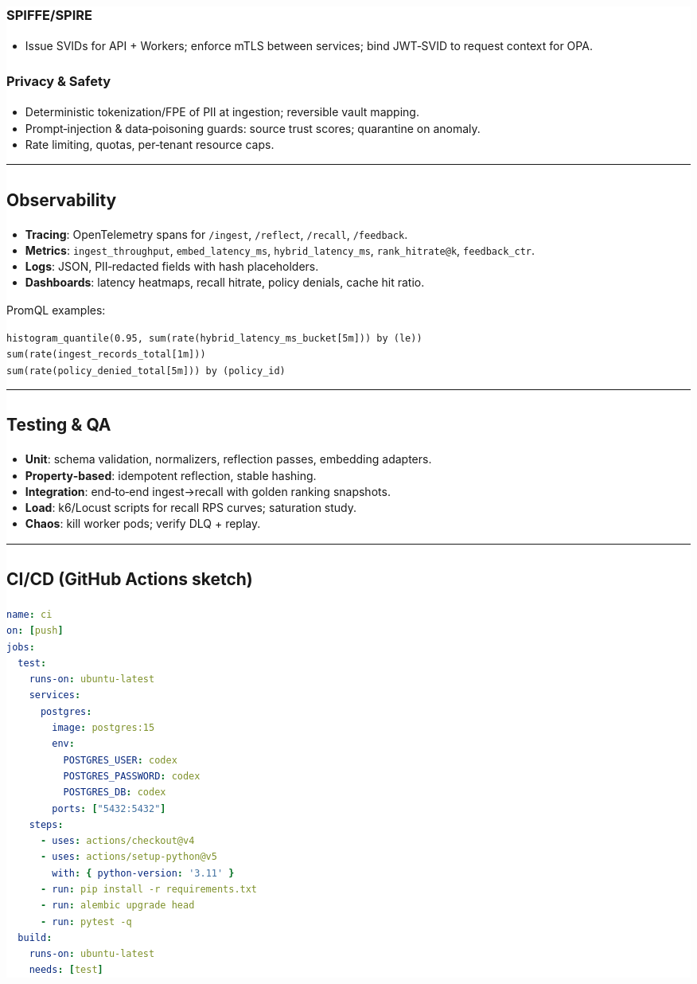### SPIFFE/SPIRE
- Issue SVIDs for API + Workers; enforce mTLS between services; bind JWT‑SVID to request context for OPA.

### Privacy & Safety
- Deterministic tokenization/FPE of PII at ingestion; reversible vault mapping.
- Prompt‑injection & data‑poisoning guards: source trust scores; quarantine on anomaly.
- Rate limiting, quotas, per‑tenant resource caps.

---

## Observability

- **Tracing**: OpenTelemetry spans for `/ingest`, `/reflect`, `/recall`, `/feedback`.
- **Metrics**: `ingest_throughput`, `embed_latency_ms`, `hybrid_latency_ms`, `rank_hitrate@k`, `feedback_ctr`.
- **Logs**: JSON, PII‑redacted fields with hash placeholders.
- **Dashboards**: latency heatmaps, recall hitrate, policy denials, cache hit ratio.

PromQL examples:
```promql
histogram_quantile(0.95, sum(rate(hybrid_latency_ms_bucket[5m])) by (le))
sum(rate(ingest_records_total[1m]))
sum(rate(policy_denied_total[5m])) by (policy_id)
```

---

## Testing & QA

- **Unit**: schema validation, normalizers, reflection passes, embedding adapters.
- **Property‑based**: idempotent reflection, stable hashing.
- **Integration**: end‑to‑end ingest→recall with golden ranking snapshots.
- **Load**: k6/Locust scripts for recall RPS curves; saturation study.
- **Chaos**: kill worker pods; verify DLQ + replay.

---

## CI/CD (GitHub Actions sketch)

```yaml
name: ci
on: [push]
jobs:
  test:
    runs-on: ubuntu-latest
    services:
      postgres:
        image: postgres:15
        env:
          POSTGRES_USER: codex
          POSTGRES_PASSWORD: codex
          POSTGRES_DB: codex
        ports: ["5432:5432"]
    steps:
      - uses: actions/checkout@v4
      - uses: actions/setup-python@v5
        with: { python-version: '3.11' }
      - run: pip install -r requirements.txt
      - run: alembic upgrade head
      - run: pytest -q
  build:
    runs-on: ubuntu-latest
    needs: [test]
```